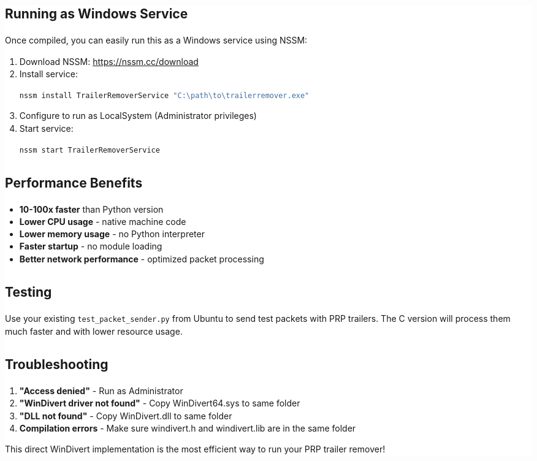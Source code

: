 ## Running as Windows Service

Once compiled, you can easily run this as a Windows service using NSSM:

1. Download NSSM: https://nssm.cc/download
2. Install service:
   ```cmd
   nssm install TrailerRemoverService "C:\path\to\trailerremover.exe"
   ```
3. Configure to run as LocalSystem (Administrator privileges)
4. Start service:
   ```cmd
   nssm start TrailerRemoverService
   ```

## Performance Benefits

- **10-100x faster** than Python version
- **Lower CPU usage** - native machine code
- **Lower memory usage** - no Python interpreter
- **Faster startup** - no module loading
- **Better network performance** - optimized packet processing

## Testing

Use your existing `test_packet_sender.py` from Ubuntu to send test packets with PRP trailers. The C version will process them much faster and with lower resource usage.

## Troubleshooting

1. **"Access denied"** - Run as Administrator
2. **"WinDivert driver not found"** - Copy WinDivert64.sys to same folder
3. **"DLL not found"** - Copy WinDivert.dll to same folder  
4. **Compilation errors** - Make sure windivert.h and windivert.lib are in the same folder

This direct WinDivert implementation is the most efficient way to run your PRP trailer remover! 